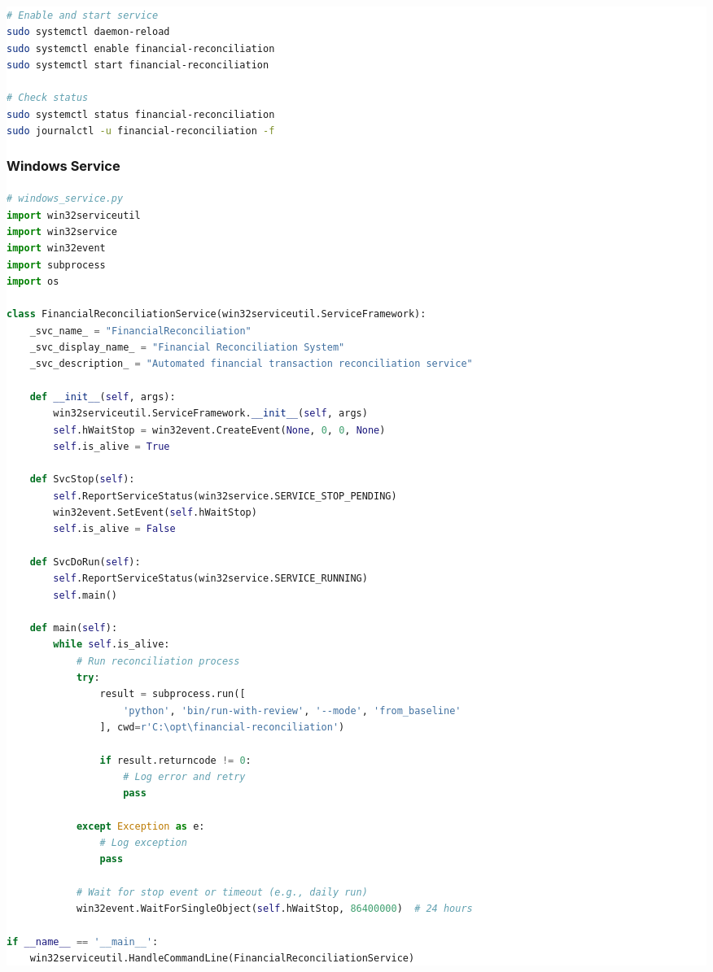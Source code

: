 ```bash
# Enable and start service
sudo systemctl daemon-reload
sudo systemctl enable financial-reconciliation
sudo systemctl start financial-reconciliation

# Check status
sudo systemctl status financial-reconciliation
sudo journalctl -u financial-reconciliation -f
```

### Windows Service

```python
# windows_service.py
import win32serviceutil
import win32service
import win32event
import subprocess
import os

class FinancialReconciliationService(win32serviceutil.ServiceFramework):
    _svc_name_ = "FinancialReconciliation"
    _svc_display_name_ = "Financial Reconciliation System"
    _svc_description_ = "Automated financial transaction reconciliation service"

    def __init__(self, args):
        win32serviceutil.ServiceFramework.__init__(self, args)
        self.hWaitStop = win32event.CreateEvent(None, 0, 0, None)
        self.is_alive = True

    def SvcStop(self):
        self.ReportServiceStatus(win32service.SERVICE_STOP_PENDING)
        win32event.SetEvent(self.hWaitStop)
        self.is_alive = False

    def SvcDoRun(self):
        self.ReportServiceStatus(win32service.SERVICE_RUNNING)
        self.main()

    def main(self):
        while self.is_alive:
            # Run reconciliation process
            try:
                result = subprocess.run([
                    'python', 'bin/run-with-review', '--mode', 'from_baseline'
                ], cwd=r'C:\opt\financial-reconciliation')
                
                if result.returncode != 0:
                    # Log error and retry
                    pass
                    
            except Exception as e:
                # Log exception
                pass
            
            # Wait for stop event or timeout (e.g., daily run)
            win32event.WaitForSingleObject(self.hWaitStop, 86400000)  # 24 hours

if __name__ == '__main__':
    win32serviceutil.HandleCommandLine(FinancialReconciliationService)
```
